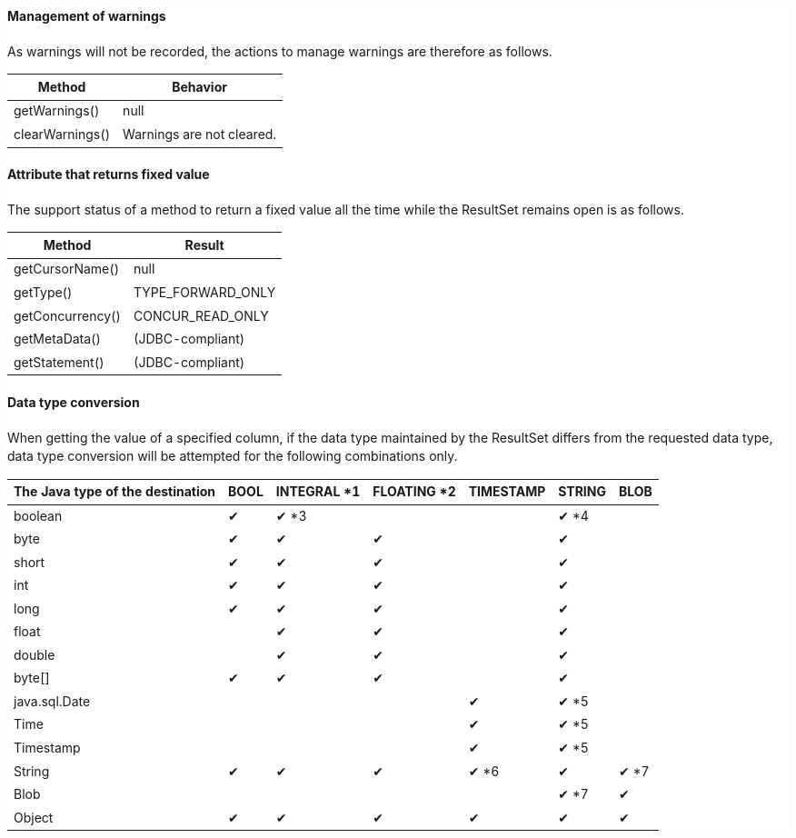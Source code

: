 #### Management of warnings

As warnings will not be recorded, the actions to manage warnings are therefore as follows.

| Method         | Behavior                 |
|-----------------|----------------------|
| getWarnings()   | null           |
| clearWarnings() | Warnings are not cleared. |

#### Attribute that returns fixed value

The support status of a method to return a fixed value all the time while the ResultSet remains open is as follows.

| Method         | Result                             |
|------------------|----------------------------------|
| getCursorName()  | null                       |
| getType()        | TYPE_FORWARD_ONLY           |
| getConcurrency() | CONCUR_READ_ONLY            |
| getMetaData()    | (JDBC-compliant)                       |
| getStatement()   | (JDBC-compliant)                       |

#### Data type conversion

When getting the value of a specified column, if the data type maintained by the ResultSet differs from the requested data type, data type conversion will be attempted for the following combinations only.

| The Java type of the destination | BOOL | INTEGRAL *1 | FLOATING *2 | TIMESTAMP | STRING | BLOB |
|----------------|------|-------------|-------------|-----------|--------|------|
| boolean        | ✔    | ✔ *3        |             |           | ✔ *4   |      |
| byte           | ✔    | ✔           | ✔           |           | ✔      |      |
| short          | ✔    | ✔           | ✔           |           | ✔      |      |
| int            | ✔    | ✔           | ✔           |           | ✔      |      |
| long           | ✔    | ✔           | ✔           |           | ✔      |      |
| float          |      | ✔           | ✔           |           | ✔      |      |
| double         |      | ✔           | ✔           |           | ✔      |      |
| byte\[\]       | ✔    | ✔           | ✔           |           | ✔      |      |
| java.sql.Date  |      |             |             | ✔         | ✔ *5  |      |
| Time           |      |             |             | ✔         | ✔ *5  |      |
| Timestamp      |      |             |             | ✔         | ✔ *5  |      |
| String         | ✔    | ✔           | ✔           | ✔ *6     | ✔      | ✔ *7 |
| Blob           |      |             |             |           | ✔ *7   | ✔    |
| Object         | ✔    | ✔           | ✔           | ✔         | ✔      | ✔    |
